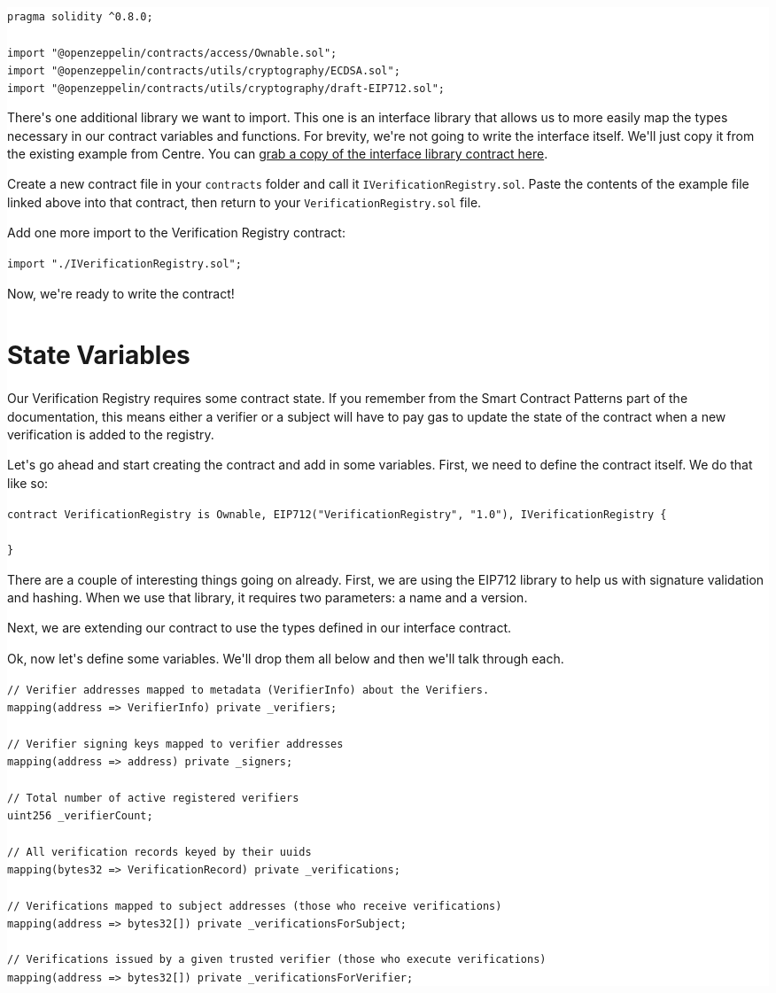 ```
pragma solidity ^0.8.0;

import "@openzeppelin/contracts/access/Ownable.sol";
import "@openzeppelin/contracts/utils/cryptography/ECDSA.sol";
import "@openzeppelin/contracts/utils/cryptography/draft-EIP712.sol";
```

There's one additional library we want to import. This one is an interface library that allows us to more easily map the types necessary in our contract variables and functions. For brevity, we're not going to write the interface itself. We'll just copy it from the existing example from Centre. You can [grab a copy of the interface library contract here](https://github.com/centrehq/verite/blob/main/packages/contract/contracts/IVerificationRegistry.sol).

Create a new contract file in your `contracts` folder and call it `IVerificationRegistry.sol`. Paste the contents of the example file linked above into that contract, then return to your `VerificationRegistry.sol` file.

Add one more import to the Verification Registry contract:

```
import "./IVerificationRegistry.sol";
```

Now, we're ready to write the contract!

# State Variables

Our Verification Registry requires some contract state. If you remember from the Smart Contract Patterns part of the documentation, this means either a verifier or a subject will have to pay gas to update the state of the contract when a new verification is added to the registry.

Let's go ahead and start creating the contract and add in some variables. First, we need to define the contract itself. We do that like so:

```
contract VerificationRegistry is Ownable, EIP712("VerificationRegistry", "1.0"), IVerificationRegistry {

}
```

There are a couple of interesting things going on already. First, we are using the EIP712 library to help us with signature validation and hashing. When we use that library, it requires two parameters: a name and a version.

Next, we are extending our contract to use the types defined in our interface contract.

Ok, now let's define some variables. We'll drop them all below and then we'll talk through each.

```
// Verifier addresses mapped to metadata (VerifierInfo) about the Verifiers.
mapping(address => VerifierInfo) private _verifiers;

// Verifier signing keys mapped to verifier addresses
mapping(address => address) private _signers;

// Total number of active registered verifiers
uint256 _verifierCount;

// All verification records keyed by their uuids
mapping(bytes32 => VerificationRecord) private _verifications;

// Verifications mapped to subject addresses (those who receive verifications)
mapping(address => bytes32[]) private _verificationsForSubject;

// Verifications issued by a given trusted verifier (those who execute verifications)
mapping(address => bytes32[]) private _verificationsForVerifier;

```